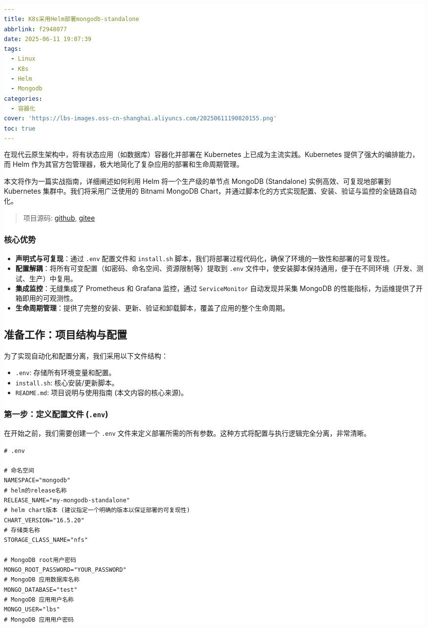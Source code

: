 ```yaml
---
title: K8s采用Helm部署mongodb-standalone
abbrlink: f2948077
date: 2025-06-11 19:07:39
tags:
  - Linux
  - K8s
  - Helm
  - Mongodb
categories:
  - 容器化
cover: 'https://lbs-images.oss-cn-shanghai.aliyuncs.com/20250611190820155.png'
toc: true
---
```


在现代云原生架构中，将有状态应用（如数据库）容器化并部署在 Kubernetes 上已成为主流实践。Kubernetes 提供了强大的编排能力，而 Helm 作为其官方包管理器，极大地简化了复杂应用的部署和生命周期管理。

本文将作为一篇实战指南，详细阐述如何利用 Helm 将一个生产级的单节点 MongoDB (Standalone) 实例高效、可复现地部署到 Kubernetes 集群中。我们将采用广泛使用的 Bitnami MongoDB Chart，并通过脚本化的方式实现配置、安装、验证与监控的全链路自动化。



> 项目源码: [github](https://github.com/liboshuai01/k8s-stack/tree/master/mongodb/mongodb-standalone), [gitee](https://gitee.com/liboshuai01/k8s-stack/tree/master/mongodb/mongodb-standalone)

### 核心优势

*   **声明式与可复现**：通过 `.env` 配置文件和 `install.sh` 脚本，我们将部署过程代码化，确保了环境的一致性和部署的可复现性。
*   **配置解耦**：将所有可变配置（如密码、命名空间、资源限制等）提取到 `.env` 文件中，使安装脚本保持通用，便于在不同环境（开发、测试、生产）中复用。
*   **集成监控**：无缝集成了 Prometheus 和 Grafana 监控，通过 `ServiceMonitor` 自动发现并采集 MongoDB 的性能指标，为运维提供了开箱即用的可观测性。
*   **生命周期管理**：提供了完整的安装、更新、验证和卸载脚本，覆盖了应用的整个生命周期。

## 准备工作：项目结构与配置

为了实现自动化和配置分离，我们采用以下文件结构：

*   `.env`: 存储所有环境变量和配置。
*   `install.sh`: 核心安装/更新脚本。
*   `README.md`: 项目说明与使用指南 (本文内容的核心来源)。

### 第一步：定义配置文件 (`.env`)

在开始之前，我们需要创建一个 `.env` 文件来定义部署所需的所有参数。这种方式将配置与执行逻辑完全分离，非常清晰。

```shell
# .env

# 命名空间
NAMESPACE="mongodb"
# helm的release名称
RELEASE_NAME="my-mongodb-standalone"
# helm chart版本 (建议指定一个明确的版本以保证部署的可复现性)
CHART_VERSION="16.5.20"
# 存储类名称
STORAGE_CLASS_NAME="nfs"

# MongoDB root用户密码
MONGO_ROOT_PASSWORD="YOUR_PASSWORD"
# MongoDB 应用数据库名称
MONGO_DATABASE="test"
# MongoDB 应用用户名称
MONGO_USER="lbs"
# MongoDB 应用用户密码
```